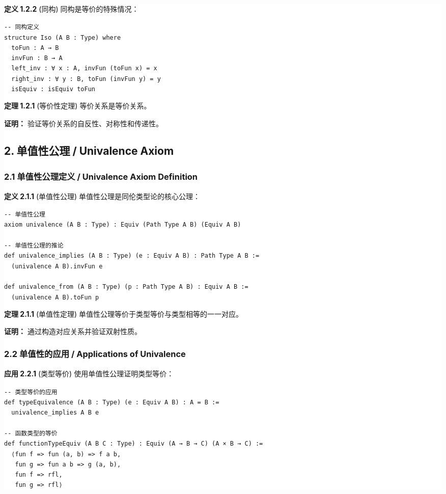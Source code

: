 ```lean
```

**定义 1.2.2** (同构) 同构是等价的特殊情况：

```lean
-- 同构定义
structure Iso (A B : Type) where
  toFun : A → B
  invFun : B → A
  left_inv : ∀ x : A, invFun (toFun x) = x
  right_inv : ∀ y : B, toFun (invFun y) = y
  isEquiv : isEquiv toFun
```

**定理 1.2.1** (等价性定理) 等价关系是等价关系。

**证明：** 验证等价关系的自反性、对称性和传递性。

## 2. 单值性公理 / Univalence Axiom

### 2.1 单值性公理定义 / Univalence Axiom Definition

**定义 2.1.1** (单值性公理) 单值性公理是同伦类型论的核心公理：

```lean
-- 单值性公理
axiom univalence (A B : Type) : Equiv (Path Type A B) (Equiv A B)

-- 单值性公理的推论
def univalence_implies (A B : Type) (e : Equiv A B) : Path Type A B :=
  (univalence A B).invFun e

def univalence_from (A B : Type) (p : Path Type A B) : Equiv A B :=
  (univalence A B).toFun p
```

**定理 2.1.1** (单值性定理) 单值性公理等价于类型等价与类型相等的一一对应。

**证明：** 通过构造对应关系并验证双射性质。

### 2.2 单值性的应用 / Applications of Univalence

**应用 2.2.1** (类型等价) 使用单值性公理证明类型等价：

```lean
-- 类型等价的应用
def typeEquivalence (A B : Type) (e : Equiv A B) : A = B :=
  univalence_implies A B e

-- 函数类型的等价
def functionTypeEquiv (A B C : Type) : Equiv (A → B → C) (A × B → C) :=
  ⟨fun f => fun (a, b) => f a b,
   fun g => fun a b => g (a, b),
   fun f => rfl,
   fun g => rfl⟩
```
